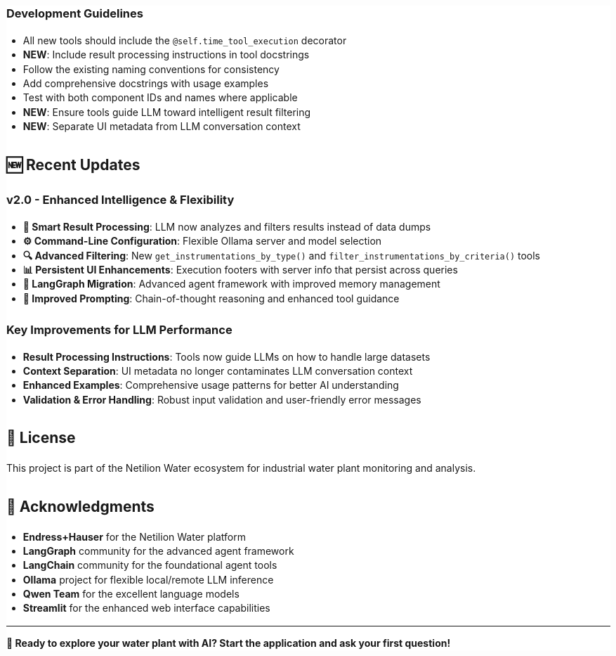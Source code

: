 ### Development Guidelines
- All new tools should include the `@self.time_tool_execution` decorator
- **NEW**: Include result processing instructions in tool docstrings
- Follow the existing naming conventions for consistency
- Add comprehensive docstrings with usage examples
- Test with both component IDs and names where applicable
- **NEW**: Ensure tools guide LLM toward intelligent result filtering
- **NEW**: Separate UI metadata from LLM conversation context

## 🆕 Recent Updates

### v2.0 - Enhanced Intelligence & Flexibility
- **🧠 Smart Result Processing**: LLM now analyzes and filters results instead of data dumps
- **⚙️ Command-Line Configuration**: Flexible Ollama server and model selection
- **🔍 Advanced Filtering**: New `get_instrumentations_by_type()` and `filter_instrumentations_by_criteria()` tools
- **📊 Persistent UI Enhancements**: Execution footers with server info that persist across queries
- **🎯 LangGraph Migration**: Advanced agent framework with improved memory management
- **🚀 Improved Prompting**: Chain-of-thought reasoning and enhanced tool guidance

### Key Improvements for LLM Performance
- **Result Processing Instructions**: Tools now guide LLMs on how to handle large datasets
- **Context Separation**: UI metadata no longer contaminates LLM conversation context
- **Enhanced Examples**: Comprehensive usage patterns for better AI understanding
- **Validation & Error Handling**: Robust input validation and user-friendly error messages

## 📝 License

This project is part of the Netilion Water ecosystem for industrial water plant monitoring and analysis.

## 🙏 Acknowledgments

- **Endress+Hauser** for the Netilion Water platform
- **LangGraph** community for the advanced agent framework
- **LangChain** community for the foundational agent tools
- **Ollama** project for flexible local/remote LLM inference
- **Qwen Team** for the excellent language models
- **Streamlit** for the enhanced web interface capabilities

---

**🚀 Ready to explore your water plant with AI? Start the application and ask your first question!**
